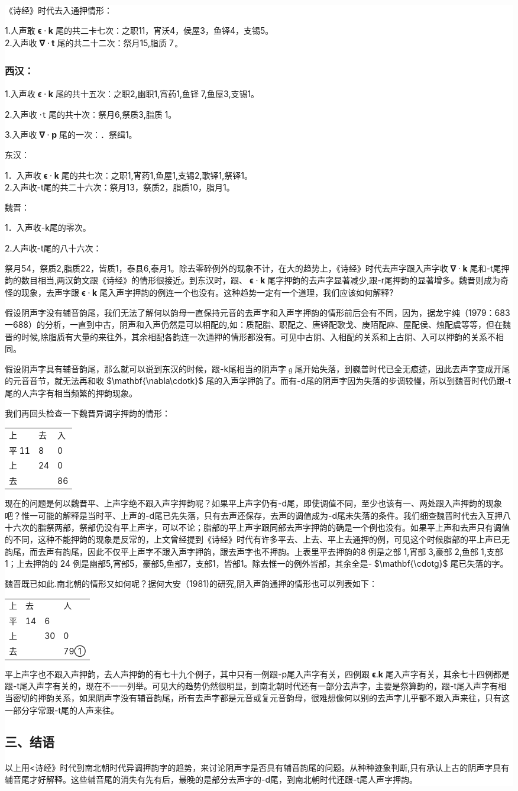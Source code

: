 《诗经》时代去入通押情形：  

1.人声敢 $\mathbf{\epsilon}\cdot\mathbf{k}$ 尾的共二卡七次：之职11，宵沃4，侯屋3，鱼铎4，支锡5。  
2.入声收 $\mathbf{\nabla}\cdot\mathbf{t}$ 尾的共二十二次：祭月15,脂质 $7_{\circ}$  

### 西汉：  

1.入声收 $\mathbf{\epsilon}\cdot\mathbf{k}$ 尾的共十五次：之职2,幽职1,宵药1,鱼铎 7,鱼屋3,支锡1。  

2.入声收 $\cdot\mathtt{t}$ 尾的共十次：祭月6,祭质3,脂质 1。  

3.入声收 $\mathbf{\nabla}\cdot\mathbf{p}$ 尾的一次：．祭缉1。  

东汉：  

1．入声收 $\mathbf{\epsilon}\cdot\mathbf{k}$ 尾的共七次：之职1,宵药1,鱼屋1,支锡2,歌铎1,祭铎1。  
2.入声收-t尾的共二十六次：祭月13，祭质2，脂质10，脂月1。  

魏晋：  

1．入声收-k尾的零次。  

2.人声收-t尾的八十六次：  

祭月54，祭质2,脂质22，皆质1，泰县6,泰月1。除去零碎例外的现象不计，在大的趋势上，《诗经》时代去声字跟入声字收 $\mathbf{\nabla}\cdot\mathbf{k}$ 尾和-t尾押韵的数目相当,两汉韵文跟《诗经》的情形很接近。到东汉时，跟、 $\mathbf{\epsilon}\cdot\mathbf{k}$ 尾字押韵的去声字显著减少,跟-r尾押韵的显著增多。魏晋则成为奇怪的现象，去声字跟 $\mathbf{\epsilon}\cdot\mathbf{k}$ 尾入声字押韵的例连一个也没有。这种趋势一定有一个道理，我们应该如何解释?  

假设阴声字没有辅音韵尾，我们无法了解何以韵母一直保持元音的去声字和入声字押韵的情形前后会有不同，因为，据龙宇纯（1979：683一688）的分析，一直到中古，阴声和入声仍然是可以相配的,如：质配脂、职配之、唐铎配歌戈、庚陌配麻、屋配侯、烛配虞等等，但在魏晋的时候,除脂质有大量的来往外，其余相配各韵连一次通押的情形都没有。可见中古阴、入相配的关系和上古阴、入可以押韵的关系不相同。  

假设阴声字具有辅音韵尾，那么就可以说到东汉的时候，跟-k尾相当的阴声字 $\mathfrak{g}$ 尾开始失落，到巍普时代已全无痕迹，因此去声字变成开尾的元音音节，就无法再和收 $\mathbf{\nabla\cdotk}$ 尾的入声学押韵了。而有-d尾的阴声字因为失落的步调较慢，所以到魏晋时代仍跟-t尾的人声字有相当频繁的押韵现象。  

我们再回头检查一下魏晋异调字押韵的情形：  

<html><body><table><tr><td>上</td><td>去</td><td>入</td></tr><tr><td>平 11</td><td>8</td><td>0</td></tr><tr><td>上</td><td>24</td><td>0</td></tr><tr><td>去</td><td></td><td>86</td></tr></table></body></html>  

现在的问题是何以魏晋平、上声字绝不跟入声字押韵呢？如果平上声字仍有-d尾，即使调值不同，至少也该有一、两处跟入声押韵的现象吧？惟一可能的解释是当时平、上声的-d尾已先失落，只有去声还保存，去声的调值成为-d尾未失落的条件。我们细查魏晋时代去入互押八十六次的脂祭两部，祭部仍没有平上声字，可以不论；脂部的平上声字跟同部去声字押韵的确是一个例也没有。如果平上声和去声只有调值的不同，这种不能押韵的现象是反常的，上文曾经提到《诗经》时代有许多平去、上去、平上去通押的例，可见这个时候脂部的平上声已无韵尾，而去声有韵尾，因此不仅平上声字不跟入声字押韵，跟去声字也不押韵。上表里平去押韵的8 例是之部 1,宵部 3,豪部 2,鱼部 1,支部 1；上去押韵的 24 例是幽部5,宵部5，豪部5,鱼部7，支部1，皆部1。除去惟一的例外皆部，其余全是- $\mathbf{\cdotg}$ 尾已失落的字。  

魏晋既已如此.南北朝的情形又如何呢？据何大安（1981)的研究,阴入声韵通押的情形也可以列表如下：  

<html><body><table><tr><td>上</td><td>去</td><td></td><td>人</td></tr><tr><td>平</td><td>14</td><td>6</td><td></td></tr><tr><td>上</td><td></td><td>30</td><td>0</td></tr><tr><td>去</td><td></td><td></td><td>79①</td></tr></table></body></html>  

平上声字也不跟入声押韵，去人声押韵的有七十九个例子，其中只有一例跟-p尾入声字有关，四例跟 $\mathbf{\epsilon}.\mathbf{k}$ 尾入声字有关，其余七十四例都是跟-t尾入声字有关的，现在不一一列举。可见大的趋势仍然很明显，到南北朝时代还有一部分去声字，主要是祭算韵的，跟-t尾入声字有相当密切的押韵关系，如果阴声字没有辅音韵尾，所有去声字都是元音或复元音韵母，很难想像何以别的去声字儿乎都不跟入声来往，只有这一部分字常跟-t尾的人声来往。  

## 三、结语  

以上用<诗经》时代到南北朝时代异调押韵字的趋势，来讨论阴声字是否具有辅音韵尾的问题。从种种迹象判断,只有承认上古的阴声字具有辅音尾才好解释。这些辅音尾的消失有先有后，最晚的是部分去声字的-d尾，到南北朝时代还跟-t尾人声字押韵。  
